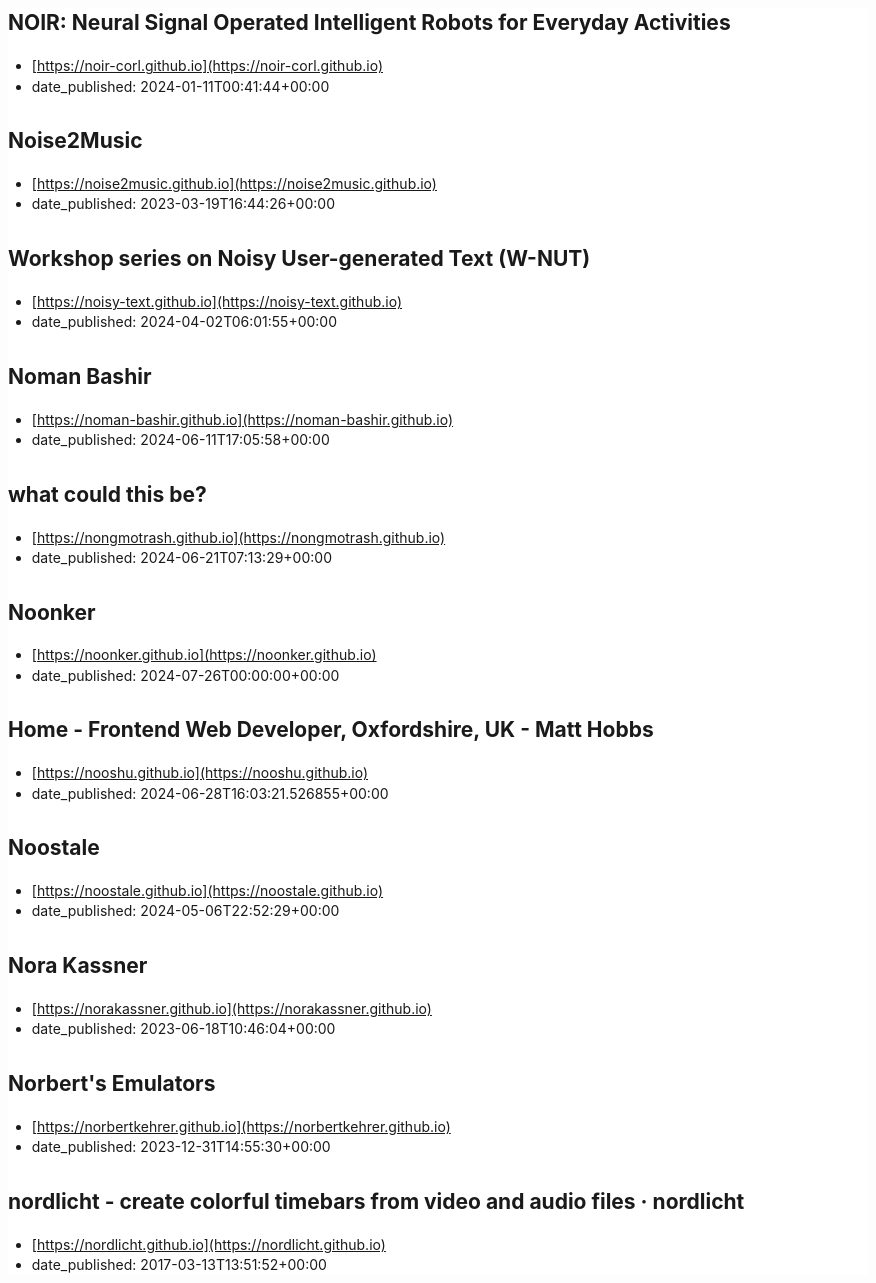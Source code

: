  ## NOIR: Neural Signal Operated Intelligent Robots for Everyday Activities
 - [https://noir-corl.github.io](https://noir-corl.github.io)
 - date_published: 2024-01-11T00:41:44+00:00

 ## Noise2Music
 - [https://noise2music.github.io](https://noise2music.github.io)
 - date_published: 2023-03-19T16:44:26+00:00

 ## Workshop series on Noisy User-generated Text (W-NUT)
 - [https://noisy-text.github.io](https://noisy-text.github.io)
 - date_published: 2024-04-02T06:01:55+00:00

 ## Noman Bashir
 - [https://noman-bashir.github.io](https://noman-bashir.github.io)
 - date_published: 2024-06-11T17:05:58+00:00

 ## what could this be?
 - [https://nongmotrash.github.io](https://nongmotrash.github.io)
 - date_published: 2024-06-21T07:13:29+00:00

 ## Noonker
 - [https://noonker.github.io](https://noonker.github.io)
 - date_published: 2024-07-26T00:00:00+00:00

 ## Home - Frontend Web Developer, Oxfordshire, UK - Matt Hobbs
 - [https://nooshu.github.io](https://nooshu.github.io)
 - date_published: 2024-06-28T16:03:21.526855+00:00

 ## Noostale
 - [https://noostale.github.io](https://noostale.github.io)
 - date_published: 2024-05-06T22:52:29+00:00

 ## Nora Kassner
 - [https://norakassner.github.io](https://norakassner.github.io)
 - date_published: 2023-06-18T10:46:04+00:00

 ## Norbert's Emulators
 - [https://norbertkehrer.github.io](https://norbertkehrer.github.io)
 - date_published: 2023-12-31T14:55:30+00:00

 ## nordlicht - create colorful timebars from video and audio files · nordlicht
 - [https://nordlicht.github.io](https://nordlicht.github.io)
 - date_published: 2017-03-13T13:51:52+00:00
